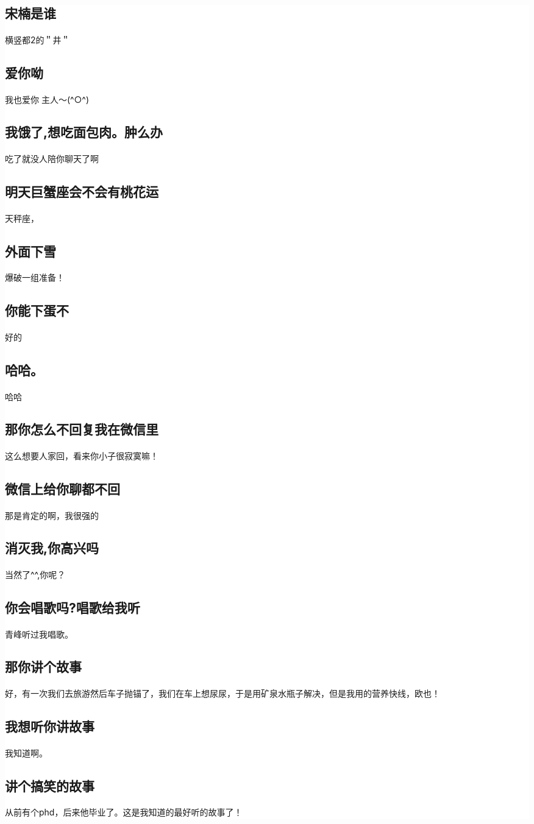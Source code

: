 ## 宋楠是谁
横竖都2的＂井＂

## 爱你呦
我也爱你 主人〜(^○^)

## 我饿了,想吃面包肉。肿么办
吃了就没人陪你聊天了啊

## 明天巨蟹座会不会有桃花运
天秤座，

## 外面下雪
爆破一组准备！

## 你能下蛋不
好的

## 哈哈。
哈哈

## 那你怎么不回复我在微信里
这么想要人家回，看来你小子很寂寞嘛！

## 微信上给你聊都不回
那是肯定的啊，我很强的

## 消灭我,你高兴吗
当然了^^,你呢？

## 你会唱歌吗?唱歌给我听
青峰听过我唱歌。

## 那你讲个故事
好，有一次我们去旅游然后车子抛锚了，我们在车上想尿尿，于是用矿泉水瓶子解决，但是我用的营养快线，欧也！

## 我想听你讲故事
我知道啊。

## 讲个搞笑的故事
从前有个phd，后来他毕业了。这是我知道的最好听的故事了！
